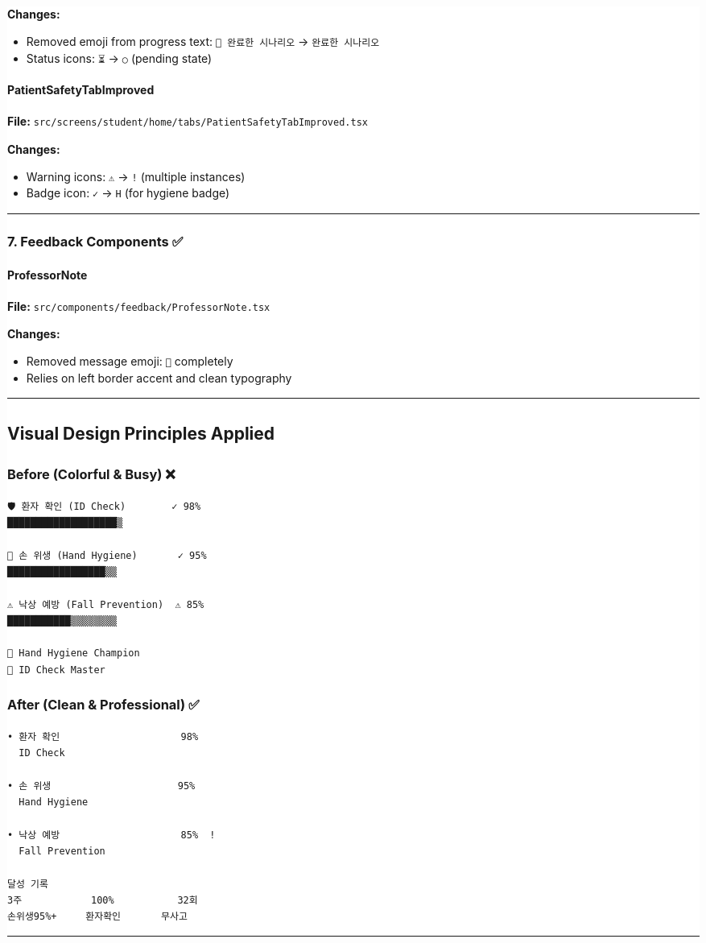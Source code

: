 **Changes:**
- Removed emoji from progress text: `📝 완료한 시나리오` → `완료한 시나리오`
- Status icons: `⏳` → `○` (pending state)

#### PatientSafetyTabImproved
**File:** `src/screens/student/home/tabs/PatientSafetyTabImproved.tsx`

**Changes:**
- Warning icons: `⚠` → `!` (multiple instances)
- Badge icon: `✓` → `H` (for hygiene badge)

---

### 7. **Feedback Components** ✅

#### ProfessorNote
**File:** `src/components/feedback/ProfessorNote.tsx`

**Changes:**
- Removed message emoji: `💬` completely
- Relies on left border accent and clean typography

---

## Visual Design Principles Applied

### Before (Colorful & Busy) ❌
```
🛡️ 환자 확인 (ID Check)        ✓ 98%
███████████████████▒

🧼 손 위생 (Hand Hygiene)       ✓ 95%
█████████████████▒▒

⚠️ 낙상 예방 (Fall Prevention)  ⚠ 85%
███████████▒▒▒▒▒▒▒▒

🥇 Hand Hygiene Champion
🥈 ID Check Master
```

### After (Clean & Professional) ✅
```
• 환자 확인                     98%
  ID Check

• 손 위생                      95%
  Hand Hygiene

• 낙상 예방                     85%  !
  Fall Prevention

달성 기록
3주            100%           32회
손위생95%+     환자확인       무사고
```

---